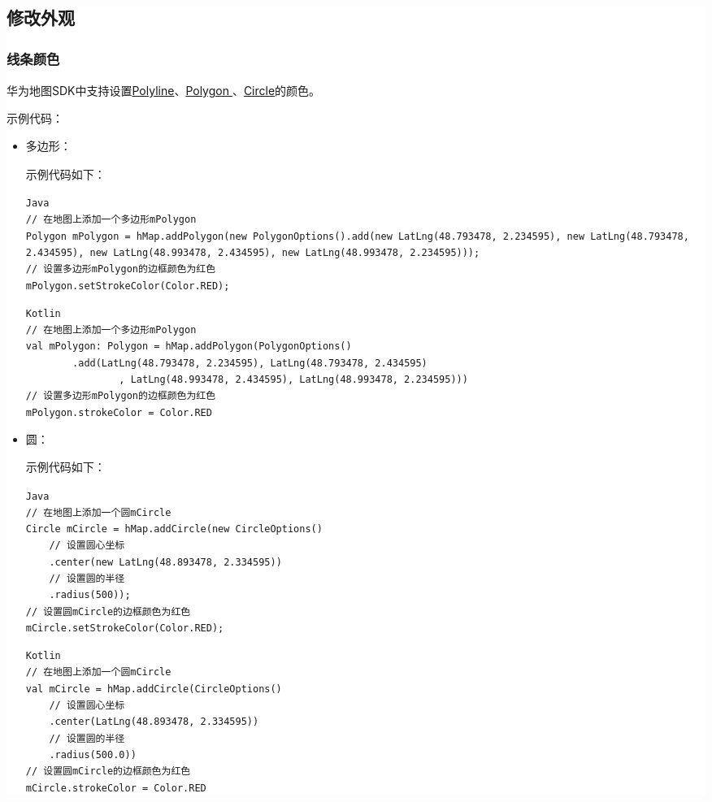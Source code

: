 
## 修改外观<a name="section146121926101416"></a>

### 线条颜色<a name="section1613184651510"></a>

华为地图SDK中支持设置[Polyline](zh-cn_topic_0000001099501082.md)、[Polygon ](zh-cn_topic_0000001145941057.md)、[Circle](zh-cn_topic_0000001099661042.md)的颜色。

示例代码：

-   多边形：

    示例代码如下：

    ```
    Java
    // 在地图上添加一个多边形mPolygon
    Polygon mPolygon = hMap.addPolygon(new PolygonOptions().add(new LatLng(48.793478, 2.234595), new LatLng(48.793478, 2.434595), new LatLng(48.993478, 2.434595), new LatLng(48.993478, 2.234595)));
    // 设置多边形mPolygon的边框颜色为红色
    mPolygon.setStrokeColor(Color.RED);
    ```

    ```
    Kotlin
    // 在地图上添加一个多边形mPolygon
    val mPolygon: Polygon = hMap.addPolygon(PolygonOptions()
            .add(LatLng(48.793478, 2.234595), LatLng(48.793478, 2.434595)
                    , LatLng(48.993478, 2.434595), LatLng(48.993478, 2.234595)))
    // 设置多边形mPolygon的边框颜色为红色
    mPolygon.strokeColor = Color.RED
    ```

-   圆：

    示例代码如下：

    ```
    Java
    // 在地图上添加一个圆mCircle
    Circle mCircle = hMap.addCircle(new CircleOptions()
        // 设置圆心坐标
        .center(new LatLng(48.893478, 2.334595))
        // 设置圆的半径
        .radius(500));
    // 设置圆mCircle的边框颜色为红色
    mCircle.setStrokeColor(Color.RED);
    ```

    ```
    Kotlin
    // 在地图上添加一个圆mCircle
    val mCircle = hMap.addCircle(CircleOptions()
        // 设置圆心坐标
        .center(LatLng(48.893478, 2.334595))
        // 设置圆的半径
        .radius(500.0))
    // 设置圆mCircle的边框颜色为红色
    mCircle.strokeColor = Color.RED
    ```
